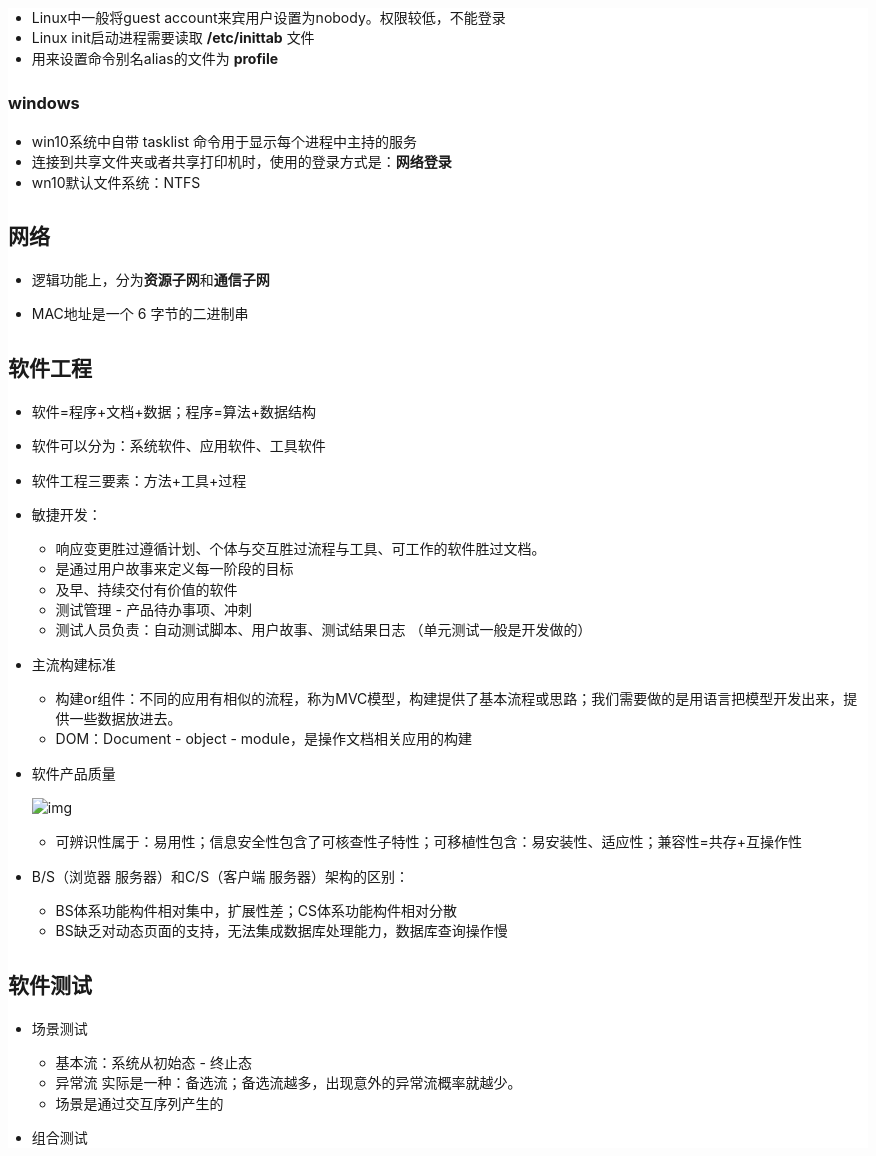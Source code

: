 - Linux中一般将guest account来宾用户设置为nobody。权限较低，不能登录
- Linux init启动进程需要读取 **/etc/inittab** 文件
- 用来设置命令别名alias的文件为 **profile**

### windows

- win10系统中自带 tasklist 命令用于显示每个进程中主持的服务
- 连接到共享文件夹或者共享打印机时，使用的登录方式是：**网络登录**
- wn10默认文件系统：NTFS

## 网络

- 逻辑功能上，分为**资源子网**和**通信子网**

- MAC地址是一个 6 字节的二进制串

## 软件工程

- 软件=程序+文档+数据；程序=算法+数据结构

- 软件可以分为：系统软件、应用软件、工具软件

- 软件工程三要素：方法+工具+过程

- 敏捷开发：
  - 响应变更胜过遵循计划、个体与交互胜过流程与工具、可工作的软件胜过文档。
  - 是通过用户故事来定义每一阶段的目标
  - 及早、持续交付有价值的软件
  - 测试管理 - 产品待办事项、冲刺
  - 测试人员负责：自动测试脚本、用户故事、测试结果日志 （单元测试一般是开发做的）
  
- 主流构建标准
  - 构建or组件：不同的应用有相似的流程，称为MVC模型，构建提供了基本流程或思路；我们需要做的是用语言把模型开发出来，提供一些数据放进去。
  - DOM：Document - object - module，是操作文档相关应用的构建

- 软件产品质量

  ![img](https://raw.githubusercontent.com/hangx969/upload-images-md/main/202302251521722.jpeg)

  - 可辨识性属于：易用性；信息安全性包含了可核查性子特性；可移植性包含：易安装性、适应性；兼容性=共存+互操作性

- B/S（浏览器 服务器）和C/S（客户端 服务器）架构的区别：

  - BS体系功能构件相对集中，扩展性差；CS体系功能构件相对分散
  - BS缺乏对动态页面的支持，无法集成数据库处理能力，数据库查询操作慢


## 软件测试

- 场景测试

  - 基本流：系统从初始态 - 终止态
  - 异常流 实际是一种：备选流；备选流越多，出现意外的异常流概率就越少。
  - 场景是通过交互序列产生的

- 组合测试
